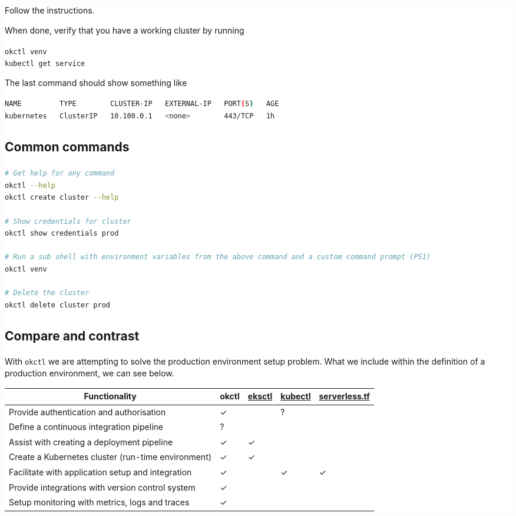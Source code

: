 Follow the instructions.

When done, verify that you have a working cluster by running

```bash
okctl venv
kubectl get service

```

The last command should show something like

```bash
NAME         TYPE        CLUSTER-IP   EXTERNAL-IP   PORT(S)   AGE
kubernetes   ClusterIP   10.100.0.1   <none>        443/TCP   1h
```

## Common commands

```bash
# Get help for any command
okctl --help
okctl create cluster --help

# Show credentials for cluster
okctl show credentials prod

# Run a sub shell with environment variables from the above command and a custom command prompt (PS1)
okctl venv

# Delete the cluster
okctl delete cluster prod
```

## Compare and contrast

With `okctl` we are attempting to solve the production environment setup problem. What we include within the definition of a production environment, we can see below.

| Functionality | okctl | [eksctl](https://eksctl.io) | [kubectl](https://kubernetes.io/docs/tasks/tools/install-kubectl/) | [serverless.tf](https://serverless.tf) |
|---|---|---|---|---|
|Provide authentication and authorisation|✓||?||
|Define a continuous integration pipeline|?||||
|Assist with creating a deployment pipeline|✓|✓|||
|Create a Kubernetes cluster (run-time environment)|✓|✓|||
|Facilitate with application setup and integration|✓||✓|✓|
|Provide integrations with version control system|✓||||
|Setup monitoring with metrics, logs and traces|✓||||
